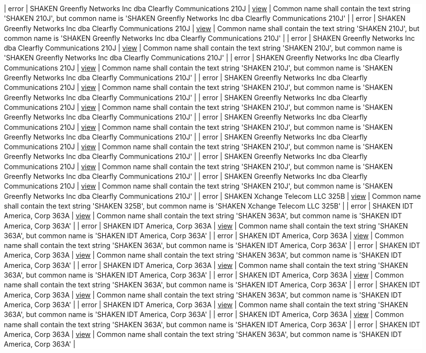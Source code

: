 | error | SHAKEN Greenfly Networks Inc dba Clearfly Communications 210J | [view](../../CERTS/e7135b1d6e5709c523510efd03321c0d2720065886e29da8912ec0665ac24d2e/README.md) | Common name shall contain the text string 'SHAKEN 210J', but common name is 'SHAKEN Greenfly Networks Inc dba Clearfly Communications 210J' |
| error | SHAKEN Greenfly Networks Inc dba Clearfly Communications 210J | [view](../../CERTS/ac7667f04ff7f7b6978faf920ac11f1dd76c51c0d67fd4a260c596500c406a66/README.md) | Common name shall contain the text string 'SHAKEN 210J', but common name is 'SHAKEN Greenfly Networks Inc dba Clearfly Communications 210J' |
| error | SHAKEN Greenfly Networks Inc dba Clearfly Communications 210J | [view](../../CERTS/d41815b70b299372a6df0d150f00b63a097b91e61d0d55f5fffabfe4602f579b/README.md) | Common name shall contain the text string 'SHAKEN 210J', but common name is 'SHAKEN Greenfly Networks Inc dba Clearfly Communications 210J' |
| error | SHAKEN Greenfly Networks Inc dba Clearfly Communications 210J | [view](../../CERTS/ac8d9bf1fe753976bd4a160f570b4a9ebf756d7a7c318a6783afbc14f29c4a5e/README.md) | Common name shall contain the text string 'SHAKEN 210J', but common name is 'SHAKEN Greenfly Networks Inc dba Clearfly Communications 210J' |
| error | SHAKEN Greenfly Networks Inc dba Clearfly Communications 210J | [view](../../CERTS/9fdc729f4fbeb7418426e0f865c8b033d0eeac0c3b284a1f70a32c6b603e37e0/README.md) | Common name shall contain the text string 'SHAKEN 210J', but common name is 'SHAKEN Greenfly Networks Inc dba Clearfly Communications 210J' |
| error | SHAKEN Greenfly Networks Inc dba Clearfly Communications 210J | [view](../../CERTS/cd3fa37cfa280576d4e16062d0ad98cc3b6faa09326a22cce6c7f03e4dd4010e/README.md) | Common name shall contain the text string 'SHAKEN 210J', but common name is 'SHAKEN Greenfly Networks Inc dba Clearfly Communications 210J' |
| error | SHAKEN Greenfly Networks Inc dba Clearfly Communications 210J | [view](../../CERTS/bd74888a80ec972926d38cfa6ab7bdc3f29fb0e118a78864fa1c9a39e9862892/README.md) | Common name shall contain the text string 'SHAKEN 210J', but common name is 'SHAKEN Greenfly Networks Inc dba Clearfly Communications 210J' |
| error | SHAKEN Greenfly Networks Inc dba Clearfly Communications 210J | [view](../../CERTS/ee36a815ff8d93348381ba2501d867f2ceeed26208c9c9d486855bd7bddd433c/README.md) | Common name shall contain the text string 'SHAKEN 210J', but common name is 'SHAKEN Greenfly Networks Inc dba Clearfly Communications 210J' |
| error | SHAKEN Greenfly Networks Inc dba Clearfly Communications 210J | [view](../../CERTS/47efe3a992f6647a933dca7daac63b197bcb33aa85eaa01330b3de83b58bef53/README.md) | Common name shall contain the text string 'SHAKEN 210J', but common name is 'SHAKEN Greenfly Networks Inc dba Clearfly Communications 210J' |
| error | SHAKEN Greenfly Networks Inc dba Clearfly Communications 210J | [view](../../CERTS/a1d62a400d9beb46ce4819a0954d5ae9d8ef0191db4345f95b7820fa730f29b3/README.md) | Common name shall contain the text string 'SHAKEN 210J', but common name is 'SHAKEN Greenfly Networks Inc dba Clearfly Communications 210J' |
| error | SHAKEN Xchange Telecom LLC 325B | [view](../../CERTS/25a16a8e688b969af60b0be46ce6b3d6b2525148559e5e60734bcf64f2afb635/README.md) | Common name shall contain the text string 'SHAKEN 325B', but common name is 'SHAKEN Xchange Telecom LLC 325B' |
| error | SHAKEN IDT America, Corp 363A | [view](../../CERTS/2562abf32f61f1cdb284209df247ccb45c08c28af3aec883a52be1dee2d27a06/README.md) | Common name shall contain the text string 'SHAKEN 363A', but common name is 'SHAKEN IDT America, Corp 363A' |
| error | SHAKEN IDT America, Corp 363A | [view](../../CERTS/7795319a123f7418e910fe33a3c23cea07033fc090d3e620ea7afe667f3725c1/README.md) | Common name shall contain the text string 'SHAKEN 363A', but common name is 'SHAKEN IDT America, Corp 363A' |
| error | SHAKEN IDT America, Corp 363A | [view](../../CERTS/280e848bebddb9873524ff57027ae37cd2091065bb585e16e14dfe47c2fb6375/README.md) | Common name shall contain the text string 'SHAKEN 363A', but common name is 'SHAKEN IDT America, Corp 363A' |
| error | SHAKEN IDT America, Corp 363A | [view](../../CERTS/defc8733002453c8b25264cc0f2c608d700f1c5ab827a3c232f482342d01c149/README.md) | Common name shall contain the text string 'SHAKEN 363A', but common name is 'SHAKEN IDT America, Corp 363A' |
| error | SHAKEN IDT America, Corp 363A | [view](../../CERTS/aaffa20d6472c41a5f7383e06379564c6b3c2c7dfe8e46b1d69589613d6d173d/README.md) | Common name shall contain the text string 'SHAKEN 363A', but common name is 'SHAKEN IDT America, Corp 363A' |
| error | SHAKEN IDT America, Corp 363A | [view](../../CERTS/de9a0448da786b788a197fc8ab99c0f63d473b8dfc82733131d82a7c276426d3/README.md) | Common name shall contain the text string 'SHAKEN 363A', but common name is 'SHAKEN IDT America, Corp 363A' |
| error | SHAKEN IDT America, Corp 363A | [view](../../CERTS/2a5d4c474a990077fd489e9917f6e30c8741bf788b208bdd67bfbbaa1196ff03/README.md) | Common name shall contain the text string 'SHAKEN 363A', but common name is 'SHAKEN IDT America, Corp 363A' |
| error | SHAKEN IDT America, Corp 363A | [view](../../CERTS/3497d3261fbd40c881ec663ced3ac3901c2dae3d52ee402e419cf44856f03ba4/README.md) | Common name shall contain the text string 'SHAKEN 363A', but common name is 'SHAKEN IDT America, Corp 363A' |
| error | SHAKEN IDT America, Corp 363A | [view](../../CERTS/cff5f26341538a372a6b2c1d7130ccad2923049e4f143bebbce2ac6d0ff441ba/README.md) | Common name shall contain the text string 'SHAKEN 363A', but common name is 'SHAKEN IDT America, Corp 363A' |
| error | SHAKEN IDT America, Corp 363A | [view](../../CERTS/ddf7506ebf804a6aa1ceff165e760ccf31d21b3c263b6c894010f4a5e82ba38e/README.md) | Common name shall contain the text string 'SHAKEN 363A', but common name is 'SHAKEN IDT America, Corp 363A' |